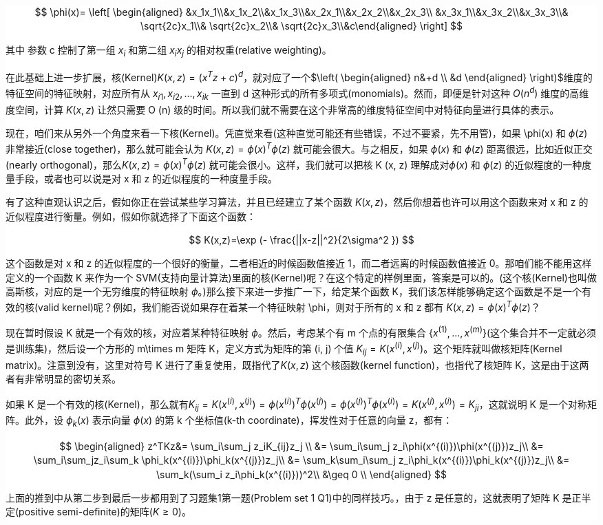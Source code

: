 $$
\phi(x)= \left[ \begin{aligned} &x_1x_1\\&x_1x_2\\&x_1x_3\\&x_2x_1\\&x_2x_2\\&x_2x_3\\ &x_3x_1\\&x_3x_2\\&x_3x_3\\& \sqrt{2c}x_1\\& \sqrt{2c}x_2\\& \sqrt{2c}x_3\\&c\end{aligned}   \right]
$$







其中 参数 c 控制了第一组 $x_i$ 和第二组 $x_ix_j$ 的相对权重(relative weighting)。

在此基础上进一步扩展，核(Kernel)$K (x, z) = (x^T z + c)^d$，就对应了一个$\left( \begin{aligned} n&+d \\ &d  \end{aligned} \right)$维度的特征空间的特征映射，对应所有从 $x_{i1},x_{i2}, ...,x_{ik}$ 一直到 d 这种形式的所有多项式(monomials)。然而，即便是针对这种 $O(n^d)$ 维度的高维度空间，计算 $K (x, z)$ 让然只需要 O (n) 级的时间。所以我们就不需要在这个非常高的维度特征空间中对特征向量进行具体的表示。

现在，咱们来从另外一个角度来看一下核(Kernel)。凭直觉来看(这种直觉可能还有些错误，不过不要紧，先不用管)，如果 \phi(x) 和 $\phi(z)$ 非常接近(close together)，那么就可能会认为 $K (x, z) = \phi(x)^T\phi(z)$ 就可能会很大。与之相反，如果 $\phi(x)$ 和 $\phi(z)$ 距离很远，比如近似正交(nearly orthogonal)，那么$K (x, z) = \phi(x)^T\phi(z)$ 就可能会很小。这样，我们就可以把核 K (x, z) 理解成对$\phi(x)$ 和 $\phi(z)$ 的近似程度的一种度量手段，或者也可以说是对 x 和 z 的近似程度的一种度量手段。

有了这种直观认识之后，假如你正在尝试某些学习算法，并且已经建立了某个函数 $K (x, z)$，然后你想着也许可以用这个函数来对 x 和 z 的近似程度进行衡量。例如，假如你就选择了下面这个函数：


$$
K(x,z)=\exp (- \frac{||x-z||^2}{2\sigma^2 })
$$



这个函数是对 x 和 z 的近似程度的一个很好的衡量，二者相近的时候函数值接近 1，而二者远离的时候函数值接近 0。那咱们能不能用这样定义的一个函数 K 来作为一个 SVM(支持向量计算法)里面的核(Kernel)呢？在这个特定的样例里面，答案是可以的。(这个核(Kernel)也叫做 高斯核，对应的是一个无穷维度的特征映射 $\phi$。)那么接下来进一步推广一下，给定某个函数 K，我们该怎样能够确定这个函数是不是一个有效的核(valid kernel)呢？例如，我们能否说如果存在着某一个特征映射 \phi，则对于所有的 x 和 z 都有 $K (x, z) = \phi(x)^T \phi(z)$？

现在暂时假设 K 就是一个有效的核，对应着某种特征映射 $\phi$。然后，考虑某个有 m 个点的有限集合 $\{x^{(1)},...,x^{(m)}\}$(这个集合并不一定就必须是训练集)，然后设一个方形的 m\times m 矩阵 K，定义方式为矩阵的第 (i, j) 个值 $K_{ij} = K (x^{(i)} , x^{(j)})$。这个矩阵就叫做核矩阵(Kernel matrix)。注意到没有，这里对符号 K 进行了重复使用，既指代了$K(x,z)$ 这个核函数(kernel function)，也指代了核矩阵 K，这是由于这两者有非常明显的密切关系。

如果 K 是一个有效的核(Kernel)，那么就有$K_{ij} = K (x^{(i)}, x^{(j)}) = \phi(x^{(i)})^T \phi(x^{(j)}) = \phi(x^{(j)})^T \phi(x^{(i)}) = K(x^{(j)}, x^{(i)}) = K_{ji}$，这就说明 K 是一个对称矩阵。此外，设 $\phi_k(x)$ 表示向量 $\phi(x)$ 的第 k 个坐标值(k-th coordinate)，挥发性对于任意的向量 z，都有：

$$
\begin{aligned}
z^TKz&=   \sum_i\sum_j z_iK_{ij}z_j \\
&=   \sum_i\sum_j z_i\phi(x^{(i)})\phi(x^{(j)})z_j\\
&=   \sum_i\sum_jz_i\sum_k \phi_k(x^{(i)})\phi_k(x^{(j)})z_j\\
&=   \sum_k\sum_i\sum_j z_i\phi_k(x^{(i)})\phi_k(x^{(j)})z_j\\
&= \sum_k(\sum_i z_i\phi_k(x^{(i)}))^2\\
&\geq 0 \\
\end{aligned}
$$





上面的推到中从第二步到最后一步都用到了习题集1第一题(Problem set 1 Q1)中的同样技巧。，由于 z 是任意的，这就表明了矩阵 K 是正半定(positive semi-definite)的矩阵($K \geq 0$)。
